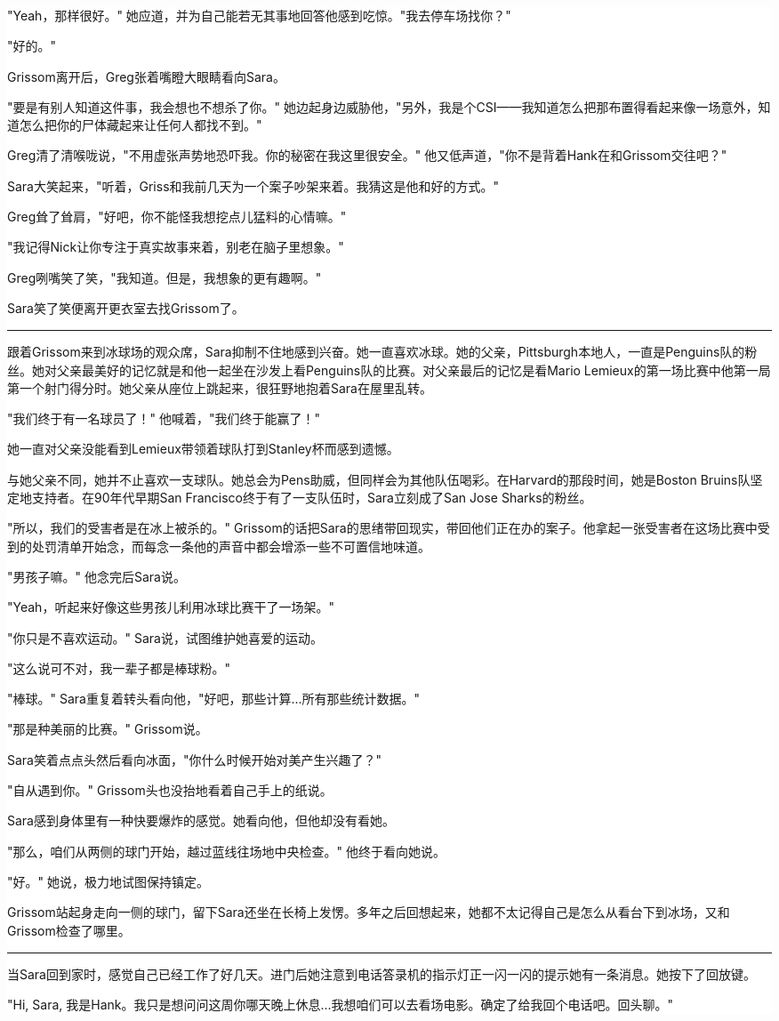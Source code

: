 "Yeah，那样很好。" 她应道，并为自己能若无其事地回答他感到吃惊。"我去停车场找你？"

"好的。"

Grissom离开后，Greg张着嘴瞪大眼睛看向Sara。

"要是有别人知道这件事，我会想也不想杀了你。" 她边起身边威胁他，"另外，我是个CSI——我知道怎么把那布置得看起来像一场意外，知道怎么把你的尸体藏起来让任何人都找不到。"

Greg清了清喉咙说，"不用虚张声势地恐吓我。你的秘密在我这里很安全。" 他又低声道，"你不是背着Hank在和Grissom交往吧？"

Sara大笑起来，"听着，Griss和我前几天为一个案子吵架来着。我猜这是他和好的方式。"

Greg耸了耸肩，"好吧，你不能怪我想挖点儿猛料的心情嘛。"

"我记得Nick让你专注于真实故事来着，别老在脑子里想象。"

Greg咧嘴笑了笑，"我知道。但是，我想象的更有趣啊。"

Sara笑了笑便离开更衣室去找Grissom了。

*************

跟着Grissom来到冰球场的观众席，Sara抑制不住地感到兴奋。她一直喜欢冰球。她的父亲，Pittsburgh本地人，一直是Penguins队的粉丝。她对父亲最美好的记忆就是和他一起坐在沙发上看Penguins队的比赛。对父亲最后的记忆是看Mario Lemieux的第一场比赛中他第一局第一个射门得分时。她父亲从座位上跳起来，很狂野地抱着Sara在屋里乱转。

"我们终于有一名球员了！" 他喊着，"我们终于能赢了！"

她一直对父亲没能看到Lemieux带领着球队打到Stanley杯而感到遗憾。

与她父亲不同，她并不止喜欢一支球队。她总会为Pens助威，但同样会为其他队伍喝彩。在Harvard的那段时间，她是Boston Bruins队坚定地支持者。在90年代早期San Francisco终于有了一支队伍时，Sara立刻成了San Jose Sharks的粉丝。

"所以，我们的受害者是在冰上被杀的。" Grissom的话把Sara的思绪带回现实，带回他们正在办的案子。他拿起一张受害者在这场比赛中受到的处罚清单开始念，而每念一条他的声音中都会增添一些不可置信地味道。

"男孩子嘛。" 他念完后Sara说。

"Yeah，听起来好像这些男孩儿利用冰球比赛干了一场架。"

"你只是不喜欢运动。" Sara说，试图维护她喜爱的运动。

"这么说可不对，我一辈子都是棒球粉。"

"棒球。" Sara重复着转头看向他，"好吧，那些计算...所有那些统计数据。"

"那是种美丽的比赛。" Grissom说。

Sara笑着点点头然后看向冰面，"你什么时候开始对美产生兴趣了？"

"自从遇到你。" Grissom头也没抬地看着自己手上的纸说。

Sara感到身体里有一种快要爆炸的感觉。她看向他，但他却没有看她。

"那么，咱们从两侧的球门开始，越过蓝线往场地中央检查。" 他终于看向她说。

"好。" 她说，极力地试图保持镇定。

Grissom站起身走向一侧的球门，留下Sara还坐在长椅上发愣。多年之后回想起来，她都不太记得自己是怎么从看台下到冰场，又和Grissom检查了哪里。

*************

当Sara回到家时，感觉自己已经工作了好几天。进门后她注意到电话答录机的指示灯正一闪一闪的提示她有一条消息。她按下了回放键。

"Hi, Sara, 我是Hank。我只是想问问这周你哪天晚上休息...我想咱们可以去看场电影。确定了给我回个电话吧。回头聊。"
